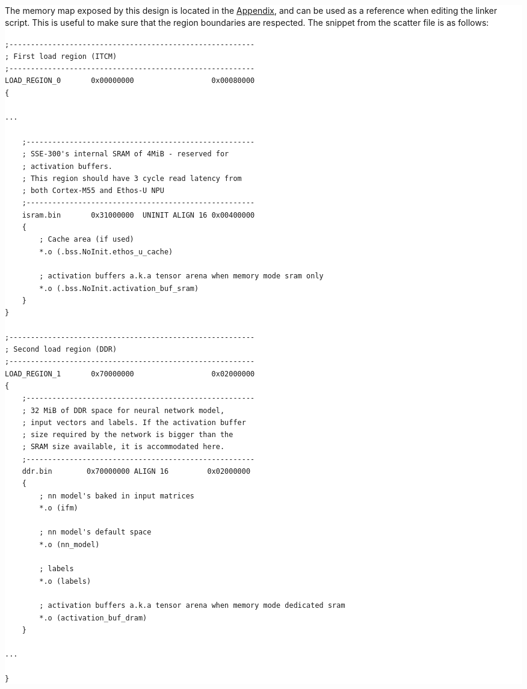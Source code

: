 The memory map exposed by this design is located in the [Appendix](./appendix.md#appendix), and can be used as a reference when
editing the linker script. This is useful to make sure that the region boundaries are respected. The snippet from the
scatter file is as follows:

```log
;---------------------------------------------------------
; First load region (ITCM)
;---------------------------------------------------------
LOAD_REGION_0       0x00000000                  0x00080000
{

...

    ;-----------------------------------------------------
    ; SSE-300's internal SRAM of 4MiB - reserved for
    ; activation buffers.
    ; This region should have 3 cycle read latency from
    ; both Cortex-M55 and Ethos-U NPU
    ;-----------------------------------------------------
    isram.bin       0x31000000  UNINIT ALIGN 16 0x00400000
    {
        ; Cache area (if used)
        *.o (.bss.NoInit.ethos_u_cache)

        ; activation buffers a.k.a tensor arena when memory mode sram only
        *.o (.bss.NoInit.activation_buf_sram)
    }
}

;---------------------------------------------------------
; Second load region (DDR)
;---------------------------------------------------------
LOAD_REGION_1       0x70000000                  0x02000000
{
    ;-----------------------------------------------------
    ; 32 MiB of DDR space for neural network model,
    ; input vectors and labels. If the activation buffer
    ; size required by the network is bigger than the
    ; SRAM size available, it is accommodated here.
    ;-----------------------------------------------------
    ddr.bin        0x70000000 ALIGN 16         0x02000000
    {
        ; nn model's baked in input matrices
        *.o (ifm)

        ; nn model's default space
        *.o (nn_model)

        ; labels
        *.o (labels)

        ; activation buffers a.k.a tensor arena when memory mode dedicated sram
        *.o (activation_buf_dram)
    }

...

}

```

